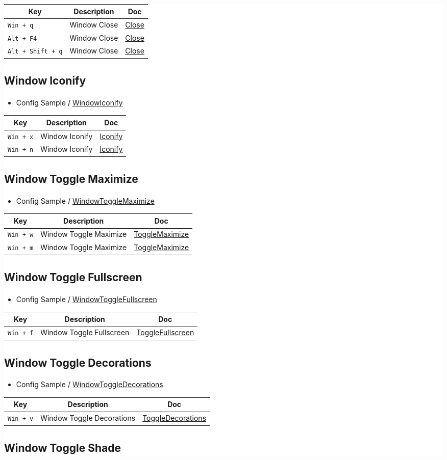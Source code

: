 | Key | Description | Doc |
| --- | --- | --- |
| `Win + q` | Window Close | [Close](http://openbox.org/wiki/Help:Actions#Close) |
| `Alt + F4` | Window Close | [Close](http://openbox.org/wiki/Help:Actions#Close) |
| `Alt + Shift + q` | Window Close | [Close](http://openbox.org/wiki/Help:Actions#Close) |


## Window Iconify

* Config Sample / [WindowIconify](config/openbox/openbox-gen-rc/Section/Keybind/WindowIconify.php)

| Key | Description | Doc |
| --- | --- | --- |
| `Win + x` | Window Iconify | [Iconify](http://openbox.org/wiki/Help:Actions#Iconify) |
| `Win + n` | Window Iconify | [Iconify](http://openbox.org/wiki/Help:Actions#Iconify) |


## Window Toggle Maximize

* Config Sample / [WindowToggleMaximize](config/openbox/openbox-gen-rc/Section/Keybind/WindowToggleMaximize.php)

| Key | Description | Doc |
| --- | --- | --- |
| `Win + w` | Window Toggle Maximize | [ToggleMaximize](http://openbox.org/wiki/Help:Actions#ToggleMaximize) |
| `Win + m` | Window Toggle Maximize | [ToggleMaximize](http://openbox.org/wiki/Help:Actions#ToggleMaximize) |


## Window Toggle Fullscreen

* Config Sample / [WindowToggleFullscreen](config/openbox/openbox-gen-rc/Section/Keybind/WindowToggleFullscreen.php)

| Key | Description | Doc |
| --- | --- | --- |
| `Win + f` | Window Toggle Fullscreen | [ToggleFullscreen](http://openbox.org/wiki/Help:Actions#ToggleFullscreen) |


## Window Toggle Decorations

* Config Sample / [WindowToggleDecorations](config/openbox/openbox-gen-rc/Section/Keybind/WindowToggleDecorations.php)

| Key | Description | Doc |
| --- | --- | --- |
| `Win + v` | Window Toggle Decorations | [ToggleDecorations](http://openbox.org/wiki/Help:Actions#ToggleDecorations) |


## Window Toggle Shade
